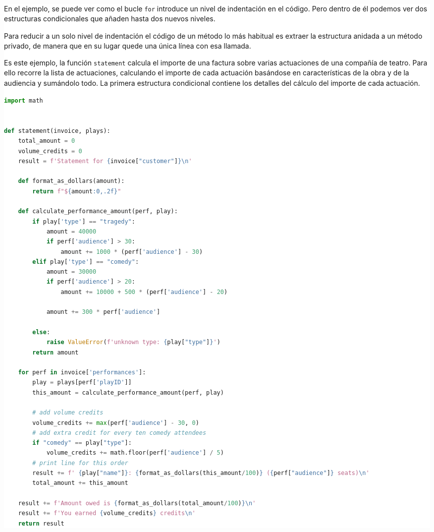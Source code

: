 En el ejemplo, se puede ver como el bucle `for` introduce un nivel de indentación en el código. Pero dentro de él podemos ver dos estructuras condicionales que añaden hasta dos nuevos niveles.

Para reducir a un solo nivel de indentación el código de un método lo más habitual es extraer la estructura anidada a un método privado, de manera que en su lugar quede una única línea con esa llamada. 

Es este ejemplo, la función `statement` calcula el importe de una factura sobre varias actuaciones de una compañía de teatro. Para ello recorre la lista de actuaciones, calculando el importe de cada actuación basándose en características de la obra y de la audiencia y sumándolo todo. La primera estructura condicional contiene los detalles del cálculo del importe de cada actuación.

```python
import math


def statement(invoice, plays):
    total_amount = 0
    volume_credits = 0
    result = f'Statement for {invoice["customer"]}\n'

    def format_as_dollars(amount):
        return f"${amount:0,.2f}"

    def calculate_performance_amount(perf, play):
        if play['type'] == "tragedy":
            amount = 40000
            if perf['audience'] > 30:
                amount += 1000 * (perf['audience'] - 30)
        elif play['type'] == "comedy":
            amount = 30000
            if perf['audience'] > 20:
                amount += 10000 + 500 * (perf['audience'] - 20)

            amount += 300 * perf['audience']

        else:
            raise ValueError(f'unknown type: {play["type"]}')
        return amount

    for perf in invoice['performances']:
        play = plays[perf['playID']]
        this_amount = calculate_performance_amount(perf, play)

        # add volume credits
        volume_credits += max(perf['audience'] - 30, 0)
        # add extra credit for every ten comedy attendees
        if "comedy" == play["type"]:
            volume_credits += math.floor(perf['audience'] / 5)
        # print line for this order
        result += f' {play["name"]}: {format_as_dollars(this_amount/100)} ({perf["audience"]} seats)\n'
        total_amount += this_amount

    result += f'Amount owed is {format_as_dollars(total_amount/100)}\n'
    result += f'You earned {volume_credits} credits\n'
    return result
```
